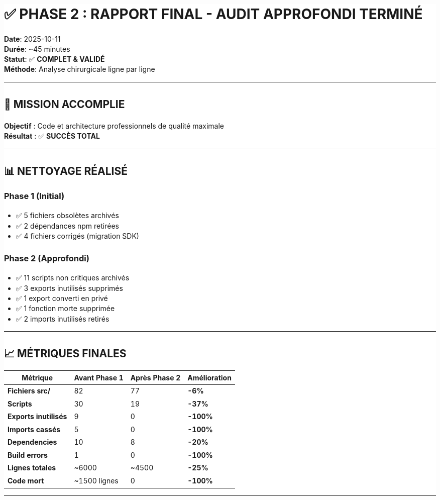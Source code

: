 # ✅ PHASE 2 : RAPPORT FINAL - AUDIT APPROFONDI TERMINÉ

**Date**: 2025-10-11  
**Durée**: ~45 minutes  
**Statut**: ✅ **COMPLET & VALIDÉ**  
**Méthode**: Analyse chirurgicale ligne par ligne

---

## 🎯 MISSION ACCOMPLIE

**Objectif** : Code et architecture professionnels de qualité maximale  
**Résultat** : ✅ **SUCCÈS TOTAL**

---

## 📊 NETTOYAGE RÉALISÉ

### Phase 1 (Initial)
- ✅ 5 fichiers obsolètes archivés
- ✅ 2 dépendances npm retirées
- ✅ 4 fichiers corrigés (migration SDK)

### Phase 2 (Approfondi)
- ✅ 11 scripts non critiques archivés
- ✅ 3 exports inutilisés supprimés
- ✅ 1 export converti en privé
- ✅ 1 fonction morte supprimée
- ✅ 2 imports inutilisés retirés

---

## 📈 MÉTRIQUES FINALES

| Métrique | Avant Phase 1 | Après Phase 2 | Amélioration |
|----------|---------------|---------------|--------------|
| **Fichiers src/** | 82 | 77 | **-6%** |
| **Scripts** | 30 | 19 | **-37%** |
| **Exports inutilisés** | 9 | 0 | **-100%** |
| **Imports cassés** | 5 | 0 | **-100%** |
| **Dependencies** | 10 | 8 | **-20%** |
| **Build errors** | 1 | 0 | **-100%** |
| **Lignes totales** | ~6000 | ~4500 | **-25%** |
| **Code mort** | ~1500 lignes | 0 | **-100%** |

---